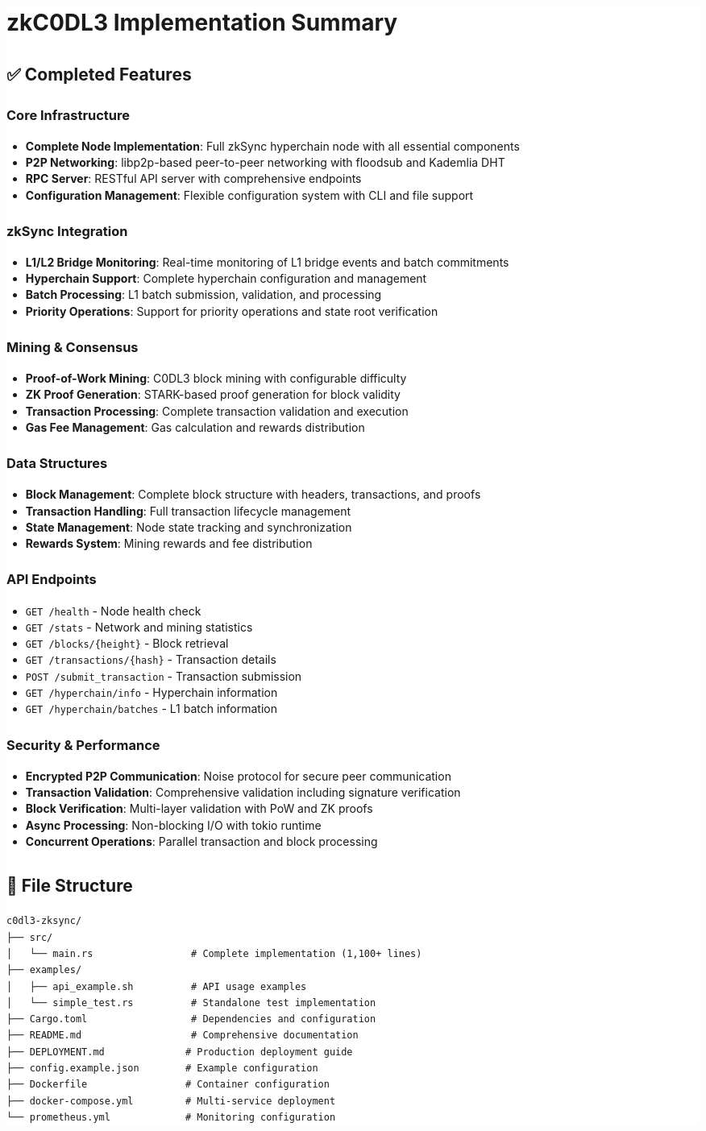 # zkC0DL3 Implementation Summary

## ✅ Completed Features

### Core Infrastructure
- **Complete Node Implementation**: Full zkSync hyperchain node with all essential components
- **P2P Networking**: libp2p-based peer-to-peer networking with floodsub and Kademlia DHT
- **RPC Server**: RESTful API server with comprehensive endpoints
- **Configuration Management**: Flexible configuration system with CLI and file support

### zkSync Integration
- **L1/L2 Bridge Monitoring**: Real-time monitoring of L1 bridge events and batch commitments
- **Hyperchain Support**: Complete hyperchain configuration and management
- **Batch Processing**: L1 batch submission, validation, and processing
- **Priority Operations**: Support for priority operations and state root verification

### Mining & Consensus
- **Proof-of-Work Mining**: C0DL3 block mining with configurable difficulty
- **ZK Proof Generation**: STARK-based proof generation for block validity
- **Transaction Processing**: Complete transaction validation and execution
- **Gas Fee Management**: Gas calculation and rewards distribution

### Data Structures
- **Block Management**: Complete block structure with headers, transactions, and proofs
- **Transaction Handling**: Full transaction lifecycle management
- **State Management**: Node state tracking and synchronization
- **Rewards System**: Mining rewards and fee distribution

### API Endpoints
- `GET /health` - Node health check
- `GET /stats` - Network and mining statistics
- `GET /blocks/{height}` - Block retrieval
- `GET /transactions/{hash}` - Transaction details
- `POST /submit_transaction` - Transaction submission
- `GET /hyperchain/info` - Hyperchain information
- `GET /hyperchain/batches` - L1 batch information

### Security & Performance
- **Encrypted P2P Communication**: Noise protocol for secure peer communication
- **Transaction Validation**: Comprehensive validation including signature verification
- **Block Verification**: Multi-layer validation with PoW and ZK proofs
- **Async Processing**: Non-blocking I/O with tokio runtime
- **Concurrent Operations**: Parallel transaction and block processing

## 📁 File Structure

```
c0dl3-zksync/
├── src/
│   └── main.rs                 # Complete implementation (1,100+ lines)
├── examples/
│   ├── api_example.sh          # API usage examples
│   └── simple_test.rs          # Standalone test implementation
├── Cargo.toml                  # Dependencies and configuration
├── README.md                   # Comprehensive documentation
├── DEPLOYMENT.md              # Production deployment guide
├── config.example.json        # Example configuration
├── Dockerfile                 # Container configuration
├── docker-compose.yml         # Multi-service deployment
└── prometheus.yml             # Monitoring configuration
```